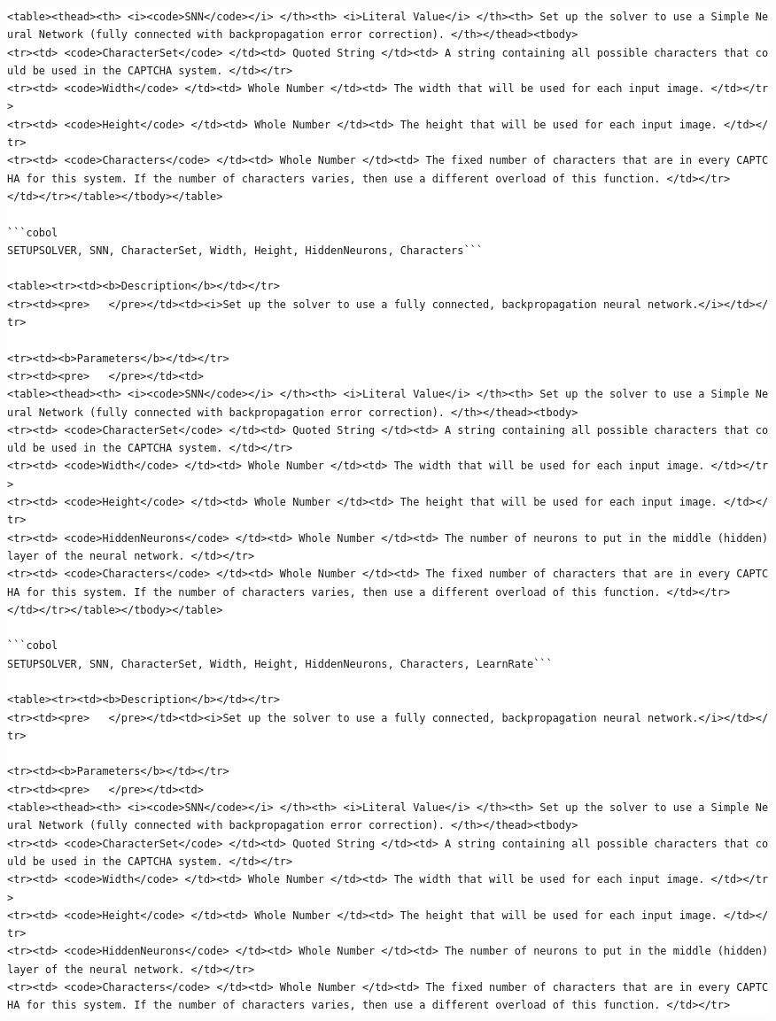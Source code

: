 ```cobol
<table><thead><th> <i><code>SNN</code></i> </th><th> <i>Literal Value</i> </th><th> Set up the solver to use a Simple Neural Network (fully connected with backpropagation error correction). </th></thead><tbody>
<tr><td> <code>CharacterSet</code> </td><td> Quoted String </td><td> A string containing all possible characters that could be used in the CAPTCHA system. </td></tr>
<tr><td> <code>Width</code> </td><td> Whole Number </td><td> The width that will be used for each input image. </td></tr>
<tr><td> <code>Height</code> </td><td> Whole Number </td><td> The height that will be used for each input image. </td></tr>
<tr><td> <code>Characters</code> </td><td> Whole Number </td><td> The fixed number of characters that are in every CAPTCHA for this system. If the number of characters varies, then use a different overload of this function. </td></tr>
</td></tr></table></tbody></table>

```cobol
SETUPSOLVER, SNN, CharacterSet, Width, Height, HiddenNeurons, Characters```

<table><tr><td><b>Description</b></td></tr>
<tr><td><pre>   </pre></td><td><i>Set up the solver to use a fully connected, backpropagation neural network.</i></td></tr>

<tr><td><b>Parameters</b></td></tr>
<tr><td><pre>   </pre></td><td>
<table><thead><th> <i><code>SNN</code></i> </th><th> <i>Literal Value</i> </th><th> Set up the solver to use a Simple Neural Network (fully connected with backpropagation error correction). </th></thead><tbody>
<tr><td> <code>CharacterSet</code> </td><td> Quoted String </td><td> A string containing all possible characters that could be used in the CAPTCHA system. </td></tr>
<tr><td> <code>Width</code> </td><td> Whole Number </td><td> The width that will be used for each input image. </td></tr>
<tr><td> <code>Height</code> </td><td> Whole Number </td><td> The height that will be used for each input image. </td></tr>
<tr><td> <code>HiddenNeurons</code> </td><td> Whole Number </td><td> The number of neurons to put in the middle (hidden) layer of the neural network. </td></tr>
<tr><td> <code>Characters</code> </td><td> Whole Number </td><td> The fixed number of characters that are in every CAPTCHA for this system. If the number of characters varies, then use a different overload of this function. </td></tr>
</td></tr></table></tbody></table>

```cobol
SETUPSOLVER, SNN, CharacterSet, Width, Height, HiddenNeurons, Characters, LearnRate```

<table><tr><td><b>Description</b></td></tr>
<tr><td><pre>   </pre></td><td><i>Set up the solver to use a fully connected, backpropagation neural network.</i></td></tr>

<tr><td><b>Parameters</b></td></tr>
<tr><td><pre>   </pre></td><td>
<table><thead><th> <i><code>SNN</code></i> </th><th> <i>Literal Value</i> </th><th> Set up the solver to use a Simple Neural Network (fully connected with backpropagation error correction). </th></thead><tbody>
<tr><td> <code>CharacterSet</code> </td><td> Quoted String </td><td> A string containing all possible characters that could be used in the CAPTCHA system. </td></tr>
<tr><td> <code>Width</code> </td><td> Whole Number </td><td> The width that will be used for each input image. </td></tr>
<tr><td> <code>Height</code> </td><td> Whole Number </td><td> The height that will be used for each input image. </td></tr>
<tr><td> <code>HiddenNeurons</code> </td><td> Whole Number </td><td> The number of neurons to put in the middle (hidden) layer of the neural network. </td></tr>
<tr><td> <code>Characters</code> </td><td> Whole Number </td><td> The fixed number of characters that are in every CAPTCHA for this system. If the number of characters varies, then use a different overload of this function. </td></tr>
```
